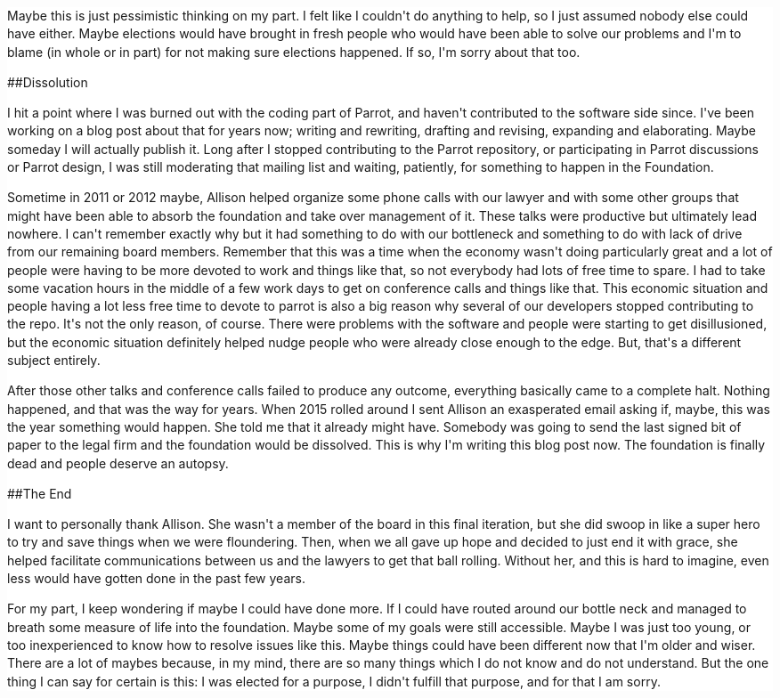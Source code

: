 Maybe this is just pessimistic thinking on my part. I felt like I couldn't do
anything to help, so I just assumed nobody else could have either. Maybe
elections would have brought in fresh people who would have been able to solve 
our problems and I'm to blame (in whole or in part) for not making sure
elections happened. If so, I'm sorry about that too.

##Dissolution

I hit a point where I was burned out with the coding part of Parrot, and haven't 
contributed to the software side since. I've been working on a blog post about 
that for years now; writing and rewriting, drafting and revising, expanding and 
elaborating. Maybe someday I will actually publish it. Long after I stopped 
contributing to the Parrot repository, or participating in Parrot discussions or
Parrot design, I was still moderating that mailing list and waiting, patiently, 
for something to happen in the Foundation. 

Sometime in 2011 or 2012 maybe, Allison helped organize some phone calls with our
lawyer and with some other groups that might have been able to absorb the 
foundation and take over management of it. These talks were productive but
ultimately lead nowhere. I can't remember exactly why but it had something to do
with our bottleneck and something to do with lack of drive from our remaining
board members. Remember that this was a time when the economy wasn't doing 
particularly great and a lot of people were having to be more devoted to work
and things like that, so not everybody had lots of free time to spare. I had to
take some vacation hours in the middle of a few work days to get on conference 
calls and things like that. This economic situation and people having a lot
less free time to devote to parrot is also a big reason why several of our
developers stopped contributing to the repo. It's not the only reason, of
course. There were problems with the software and people were starting to get
disillusioned, but the economic situation definitely helped nudge people who
were already close enough to the edge. But, that's a different subject entirely.

After those other talks and conference calls failed to produce any outcome,
everything basically came to a complete halt. Nothing happened, and that was the
way for years. When 2015 rolled around I sent Allison an exasperated email 
asking if, maybe, this was the year something would happen. She told me that it 
already might have. Somebody was going to send the last signed bit of paper to 
the legal firm and the foundation would be dissolved. This is why I'm writing 
this blog post now. The foundation is finally dead and people deserve an
autopsy.

##The End

I want to personally thank Allison. She wasn't a member of the board in this
final iteration, but she did swoop in like a super hero to try and save things 
when we were floundering. Then, when we all gave up hope and decided to just end
it with grace, she helped facilitate communications between us and the lawyers 
to get that ball rolling. Without her, and this is hard to imagine, even less 
would have gotten done in the past few years.

For my part, I keep wondering if maybe I could have done more. If I could have
routed around our bottle neck and managed to breath some measure of life into
the foundation. Maybe some of my goals were still accessible. Maybe I was just
too young, or too inexperienced to know how to resolve issues like this. Maybe
things could have been different now that I'm older and wiser. There are a lot
of maybes because, in my mind, there are so many things which I do not know and
do not understand. But the one thing I can say for certain is this: I was
elected for a purpose, I didn't fulfill that purpose, and for that I am sorry.
